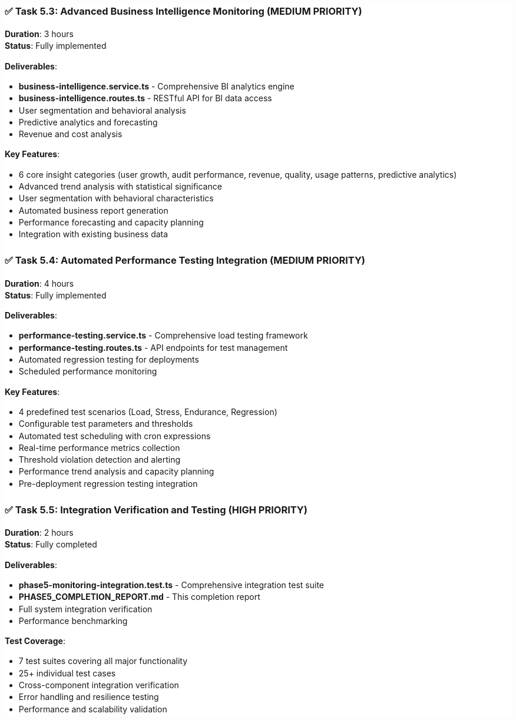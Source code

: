 ### ✅ Task 5.3: Advanced Business Intelligence Monitoring (MEDIUM PRIORITY)
**Duration**: 3 hours  
**Status**: Fully implemented

**Deliverables**:
- **business-intelligence.service.ts** - Comprehensive BI analytics engine
- **business-intelligence.routes.ts** - RESTful API for BI data access
- User segmentation and behavioral analysis
- Predictive analytics and forecasting
- Revenue and cost analysis

**Key Features**:
- 6 core insight categories (user growth, audit performance, revenue, quality, usage patterns, predictive analytics)
- Advanced trend analysis with statistical significance
- User segmentation with behavioral characteristics
- Automated business report generation
- Performance forecasting and capacity planning
- Integration with existing business data

### ✅ Task 5.4: Automated Performance Testing Integration (MEDIUM PRIORITY)
**Duration**: 4 hours  
**Status**: Fully implemented

**Deliverables**:
- **performance-testing.service.ts** - Comprehensive load testing framework
- **performance-testing.routes.ts** - API endpoints for test management
- Automated regression testing for deployments
- Scheduled performance monitoring

**Key Features**:
- 4 predefined test scenarios (Load, Stress, Endurance, Regression)
- Configurable test parameters and thresholds
- Automated test scheduling with cron expressions
- Real-time performance metrics collection
- Threshold violation detection and alerting
- Performance trend analysis and capacity planning
- Pre-deployment regression testing integration

### ✅ Task 5.5: Integration Verification and Testing (HIGH PRIORITY)
**Duration**: 2 hours  
**Status**: Fully completed

**Deliverables**:
- **phase5-monitoring-integration.test.ts** - Comprehensive integration test suite
- **PHASE5_COMPLETION_REPORT.md** - This completion report
- Full system integration verification
- Performance benchmarking

**Test Coverage**:
- 7 test suites covering all major functionality
- 25+ individual test cases
- Cross-component integration verification
- Error handling and resilience testing
- Performance and scalability validation
